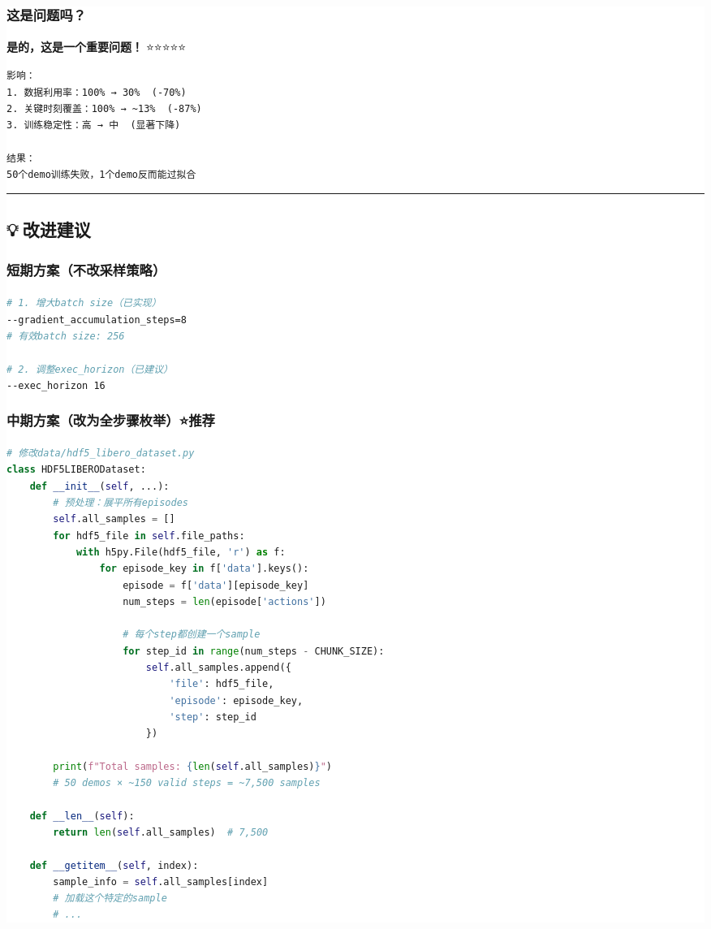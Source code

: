 ### 这是问题吗？

**是的，这是一个重要问题！** ⭐⭐⭐⭐⭐

```
影响：
1. 数据利用率：100% → 30%  (-70%)
2. 关键时刻覆盖：100% → ~13%  (-87%)
3. 训练稳定性：高 → 中  (显著下降)

结果：
50个demo训练失败，1个demo反而能过拟合
```

---

## 💡 改进建议

### 短期方案（不改采样策略）

```bash
# 1. 增大batch size（已实现）
--gradient_accumulation_steps=8
# 有效batch size: 256

# 2. 调整exec_horizon（已建议）
--exec_horizon 16
```

### 中期方案（改为全步骤枚举）⭐推荐

```python
# 修改data/hdf5_libero_dataset.py
class HDF5LIBERODataset:
    def __init__(self, ...):
        # 预处理：展平所有episodes
        self.all_samples = []
        for hdf5_file in self.file_paths:
            with h5py.File(hdf5_file, 'r') as f:
                for episode_key in f['data'].keys():
                    episode = f['data'][episode_key]
                    num_steps = len(episode['actions'])
                    
                    # 每个step都创建一个sample
                    for step_id in range(num_steps - CHUNK_SIZE):
                        self.all_samples.append({
                            'file': hdf5_file,
                            'episode': episode_key,
                            'step': step_id
                        })
        
        print(f"Total samples: {len(self.all_samples)}")
        # 50 demos × ~150 valid steps = ~7,500 samples
    
    def __len__(self):
        return len(self.all_samples)  # 7,500
    
    def __getitem__(self, index):
        sample_info = self.all_samples[index]
        # 加载这个特定的sample
        # ...
```

